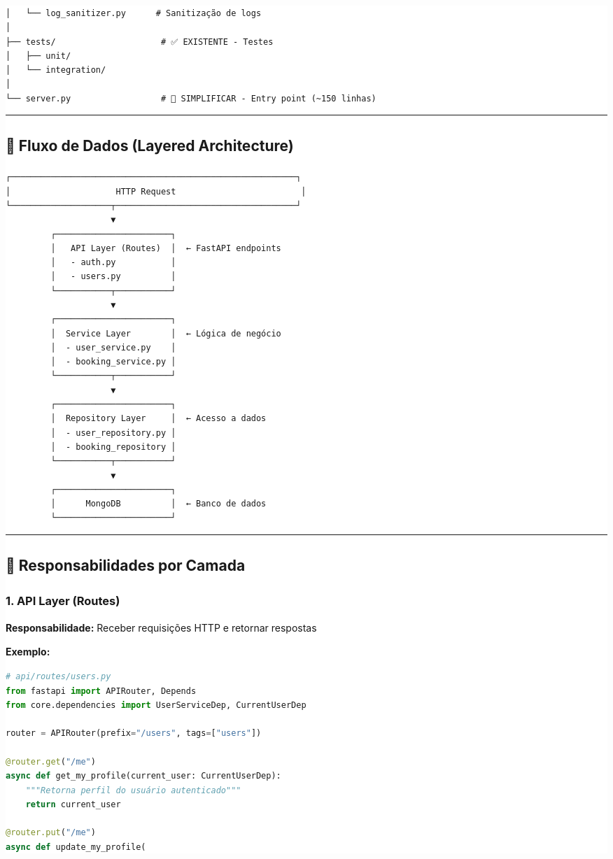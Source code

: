 ```
│   └── log_sanitizer.py      # Sanitização de logs
│
├── tests/                     # ✅ EXISTENTE - Testes
│   ├── unit/
│   └── integration/
│
└── server.py                  # 🔄 SIMPLIFICAR - Entry point (~150 linhas)
```

---

## 🔄 Fluxo de Dados (Layered Architecture)

```
┌─────────────────────────────────────────────────────────┐
│                     HTTP Request                         │
└────────────────────┬────────────────────────────────────┘
                     ▼
         ┌───────────────────────┐
         │   API Layer (Routes)  │  ← FastAPI endpoints
         │   - auth.py           │
         │   - users.py          │
         └───────────┬───────────┘
                     ▼
         ┌───────────────────────┐
         │  Service Layer        │  ← Lógica de negócio
         │  - user_service.py    │
         │  - booking_service.py │
         └───────────┬───────────┘
                     ▼
         ┌───────────────────────┐
         │  Repository Layer     │  ← Acesso a dados
         │  - user_repository.py │
         │  - booking_repository │
         └───────────┬───────────┘
                     ▼
         ┌───────────────────────┐
         │      MongoDB          │  ← Banco de dados
         └───────────────────────┘
```

---

## 🎯 Responsabilidades por Camada

### **1. API Layer (Routes)**
**Responsabilidade:** Receber requisições HTTP e retornar respostas

**Exemplo:**
```python
# api/routes/users.py
from fastapi import APIRouter, Depends
from core.dependencies import UserServiceDep, CurrentUserDep

router = APIRouter(prefix="/users", tags=["users"])

@router.get("/me")
async def get_my_profile(current_user: CurrentUserDep):
    """Retorna perfil do usuário autenticado"""
    return current_user

@router.put("/me")
async def update_my_profile(
```